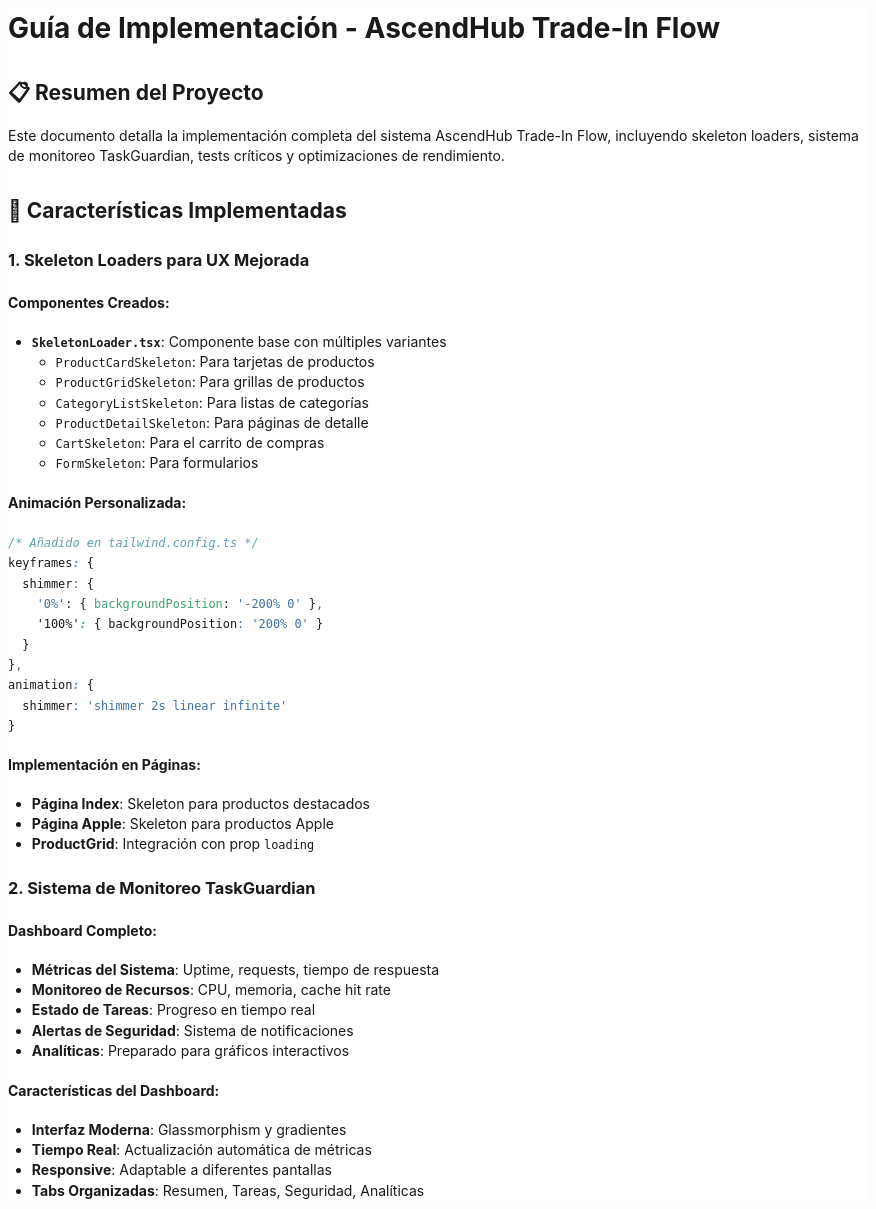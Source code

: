 # Guía de Implementación - AscendHub Trade-In Flow

## 📋 Resumen del Proyecto

Este documento detalla la implementación completa del sistema AscendHub Trade-In Flow, incluyendo skeleton loaders, sistema de monitoreo TaskGuardian, tests críticos y optimizaciones de rendimiento.

## 🚀 Características Implementadas

### 1. Skeleton Loaders para UX Mejorada

#### Componentes Creados:
- **`SkeletonLoader.tsx`**: Componente base con múltiples variantes
  - `ProductCardSkeleton`: Para tarjetas de productos
  - `ProductGridSkeleton`: Para grillas de productos
  - `CategoryListSkeleton`: Para listas de categorías
  - `ProductDetailSkeleton`: Para páginas de detalle
  - `CartSkeleton`: Para el carrito de compras
  - `FormSkeleton`: Para formularios

#### Animación Personalizada:
```css
/* Añadido en tailwind.config.ts */
keyframes: {
  shimmer: {
    '0%': { backgroundPosition: '-200% 0' },
    '100%': { backgroundPosition: '200% 0' }
  }
},
animation: {
  shimmer: 'shimmer 2s linear infinite'
}
```

#### Implementación en Páginas:
- **Página Index**: Skeleton para productos destacados
- **Página Apple**: Skeleton para productos Apple
- **ProductGrid**: Integración con prop `loading`

### 2. Sistema de Monitoreo TaskGuardian

#### Dashboard Completo:
- **Métricas del Sistema**: Uptime, requests, tiempo de respuesta
- **Monitoreo de Recursos**: CPU, memoria, cache hit rate
- **Estado de Tareas**: Progreso en tiempo real
- **Alertas de Seguridad**: Sistema de notificaciones
- **Analíticas**: Preparado para gráficos interactivos

#### Características del Dashboard:
- **Interfaz Moderna**: Glassmorphism y gradientes
- **Tiempo Real**: Actualización automática de métricas
- **Responsive**: Adaptable a diferentes pantallas
- **Tabs Organizadas**: Resumen, Tareas, Seguridad, Analíticas
